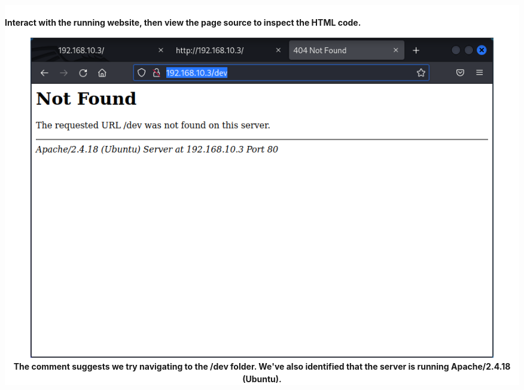 <br/>
<b>Interact with the running website, then view the page source to inspect the HTML code.</b>
<br/>

<p align="center">
<img src="https://github.com/edgonzalesjr/Penetration-Testing-Fundamentals/blob/main/images/05_The comment suggests we try navigating to the dev folder.png" height="90%" width="90%" alt="Device Specification"/>
<br/>
<b>The comment suggests we try navigating to the /dev folder. We've also identified that the server is running Apache/2.4.18 (Ubuntu).</b>
<br/>

<p align="center">